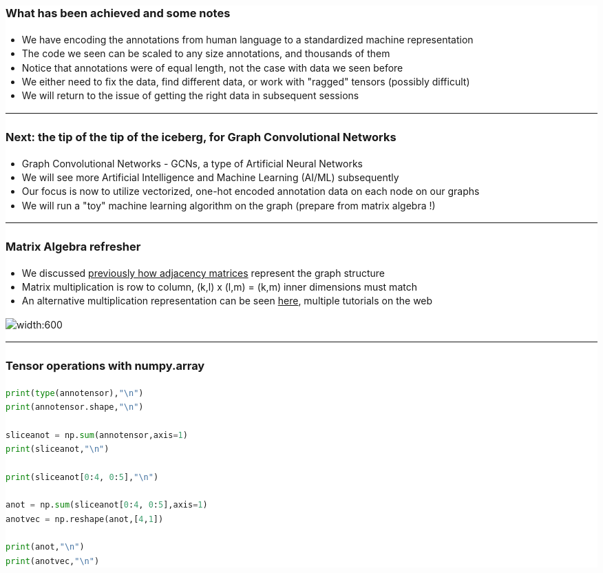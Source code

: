 ### What has been achieved and some notes

* We have encoding the annotations from human language to a standardized machine representation
* The code we seen can be scaled to any size annotations, and thousands of them 
* Notice that annotations were of equal length, not the case with data we seen before
* We either need to fix the data, find different data, or work with "ragged" tensors (possibly difficult)
* We will return to the issue of getting the right data in subsequent sessions

---

### Next: the tip of the tip of the iceberg, for Graph Convolutional Networks

* Graph Convolutional Networks - GCNs, a type of Artificial Neural Networks 
* We will see more Artificial Intelligence and Machine Learning (AI/ML) subsequently 
* Our focus is now to utilize vectorized, one-hot encoded annotation data on each node on our graphs
* We will run a "toy" machine learning algorithm on the graph (prepare from matrix algebra !)

---

### Matrix Algebra refresher

* We discussed [previously how adjacency matrices](https://www.ebi.ac.uk/training/online/courses/network-analysis-of-protein-interaction-data-an-introduction/introduction-to-graph-theory/graph-theory-adjacency-matrices/) represent the graph structure
* Matrix multiplication is row to column, (k,l) x (l,m) = (k,m) inner dimensions must match
* An alternative multiplication representation can be seen [here](https://www.geeksforgeeks.org/wp-content/uploads/strassen_new.png), multiple tutorials on the web 

![width:600](https://miro.medium.com/max/1400/1*YGcMQSr0ge_DGn96WnEkZw.png)

---

### Tensor operations with numpy.array

```python
print(type(annotensor),"\n")
print(annotensor.shape,"\n")

sliceanot = np.sum(annotensor,axis=1)
print(sliceanot,"\n")

print(sliceanot[0:4, 0:5],"\n")

anot = np.sum(sliceanot[0:4, 0:5],axis=1)
anotvec = np.reshape(anot,[4,1])

print(anot,"\n")
print(anotvec,"\n")
```
